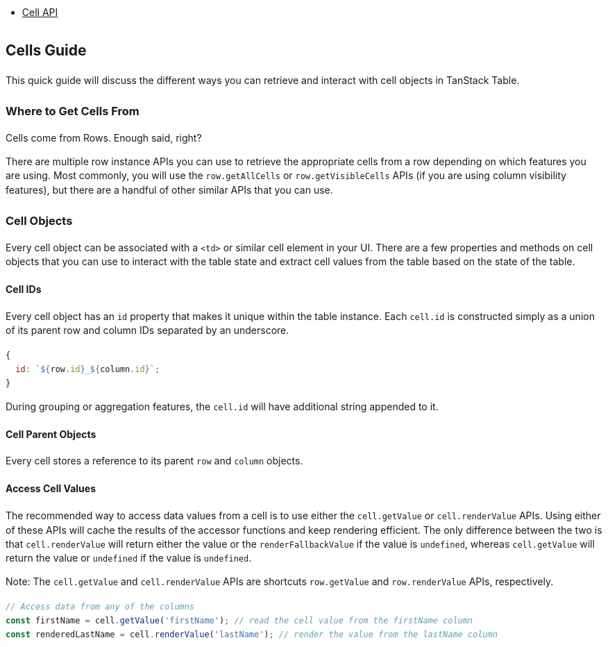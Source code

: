 - [Cell API](https://tanstack.com/table/v8/docs/api/core/cell)

## Cells Guide

This quick guide will discuss the different ways you can retrieve and interact with cell objects in TanStack Table.

### Where to Get Cells From

Cells come from Rows. Enough said, right?

There are multiple row instance APIs you can use to retrieve the appropriate cells from a row depending on which features you are using. Most commonly, you will use the `row.getAllCells` or `row.getVisibleCells` APIs (if you are using column visibility features), but there are a handful of other similar APIs that you can use.

### Cell Objects

Every cell object can be associated with a `<td>` or similar cell element in your UI. There are a few properties and methods on cell objects that you can use to interact with the table state and extract cell values from the table based on the state of the table.

#### Cell IDs

Every cell object has an `id` property that makes it unique within the table instance. Each `cell.id` is constructed simply as a union of its parent row and column IDs separated by an underscore.

```js
{
  id: `${row.id}_${column.id}`;
}
```

During grouping or aggregation features, the `cell.id` will have additional string appended to it.

#### Cell Parent Objects

Every cell stores a reference to its parent `row` and `column` objects.

#### Access Cell Values

The recommended way to access data values from a cell is to use either the `cell.getValue` or `cell.renderValue` APIs. Using either of these APIs will cache the results of the accessor functions and keep rendering efficient. The only difference between the two is that `cell.renderValue` will return either the value or the `renderFallbackValue` if the value is `undefined`, whereas `cell.getValue` will return the value or `undefined` if the value is `undefined`.

Note: The `cell.getValue` and `cell.renderValue` APIs are shortcuts `row.getValue` and `row.renderValue` APIs, respectively.

```js
// Access data from any of the columns
const firstName = cell.getValue('firstName'); // read the cell value from the firstName column
const renderedLastName = cell.renderValue('lastName'); // render the value from the lastName column
```

